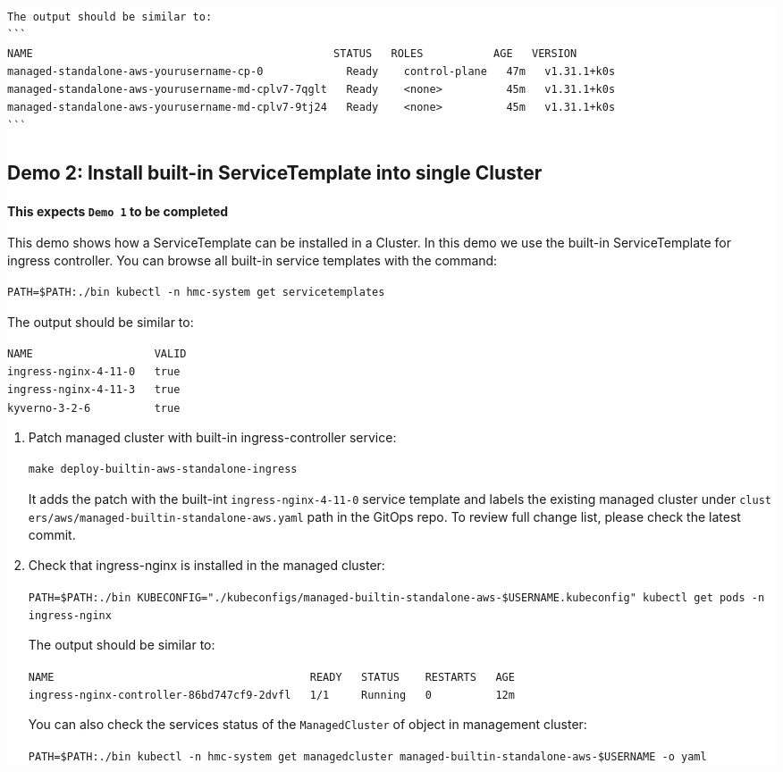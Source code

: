     The output should be similar to:
    ```
    NAME                                               STATUS   ROLES           AGE   VERSION
    managed-standalone-aws-yourusername-cp-0             Ready    control-plane   47m   v1.31.1+k0s
    managed-standalone-aws-yourusername-md-cplv7-7qglt   Ready    <none>          45m   v1.31.1+k0s
    managed-standalone-aws-yourusername-md-cplv7-9tj24   Ready    <none>          45m   v1.31.1+k0s
    ```

## Demo 2: Install built-in ServiceTemplate into single Cluster

**This expects `Demo 1` to be completed**

This demo shows how a ServiceTemplate can be installed in a Cluster. In this demo we use the built-in ServiceTemplate for ingress controller. You can browse all built-in service templates with the command:
```
PATH=$PATH:./bin kubectl -n hmc-system get servicetemplates
```

The output should be similar to:
```
NAME                   VALID
ingress-nginx-4-11-0   true
ingress-nginx-4-11-3   true
kyverno-3-2-6          true
```

1. Patch managed cluster with built-in ingress-controller service:
    ```
    make deploy-builtin-aws-standalone-ingress
    ```

    It adds the patch with the built-int `ingress-nginx-4-11-0` service template and labels the existing managed cluster under `clusters/aws/managed-builtin-standalone-aws.yaml` path in the GitOps repo. To review full change list, please check the latest commit.

2. Check that ingress-nginx is installed in the managed cluster:
    ```
    PATH=$PATH:./bin KUBECONFIG="./kubeconfigs/managed-builtin-standalone-aws-$USERNAME.kubeconfig" kubectl get pods -n ingress-nginx
    ```

    The output should be similar to:
    ```
    NAME                                        READY   STATUS    RESTARTS   AGE
    ingress-nginx-controller-86bd747cf9-2dvfl   1/1     Running   0          12m
    ```
    
    You can also check the services status of the `ManagedCluster` of object in management cluster:

    ```
    PATH=$PATH:./bin kubectl -n hmc-system get managedcluster managed-builtin-standalone-aws-$USERNAME -o yaml
    ```
